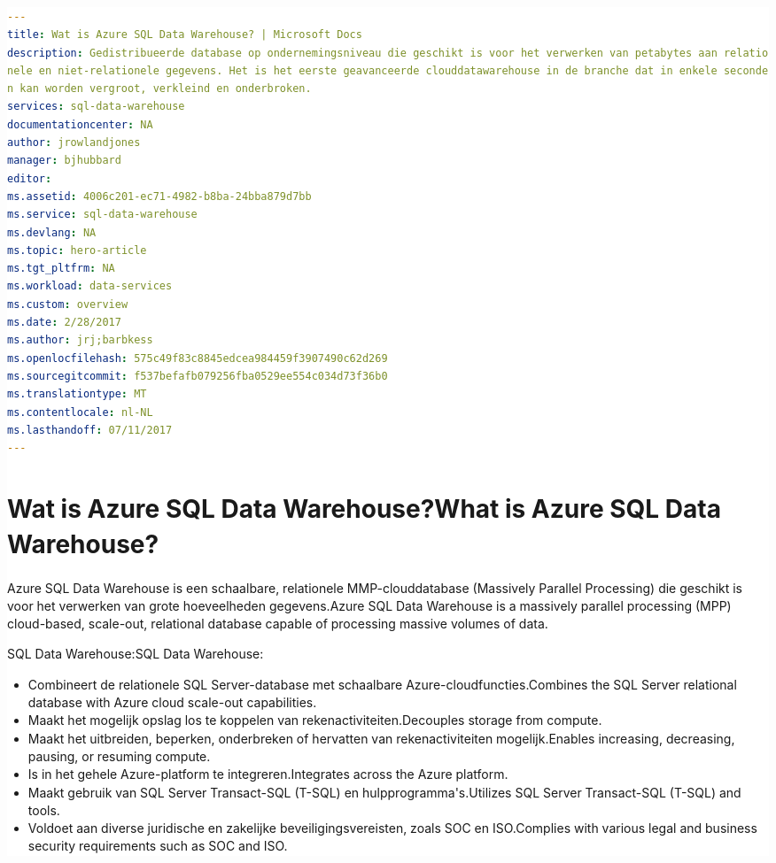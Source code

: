 ```yaml
---
title: Wat is Azure SQL Data Warehouse? | Microsoft Docs
description: Gedistribueerde database op ondernemingsniveau die geschikt is voor het verwerken van petabytes aan relationele en niet-relationele gegevens. Het is het eerste geavanceerde clouddatawarehouse in de branche dat in enkele seconden kan worden vergroot, verkleind en onderbroken.
services: sql-data-warehouse
documentationcenter: NA
author: jrowlandjones
manager: bjhubbard
editor: 
ms.assetid: 4006c201-ec71-4982-b8ba-24bba879d7bb
ms.service: sql-data-warehouse
ms.devlang: NA
ms.topic: hero-article
ms.tgt_pltfrm: NA
ms.workload: data-services
ms.custom: overview
ms.date: 2/28/2017
ms.author: jrj;barbkess
ms.openlocfilehash: 575c49f83c8845edcea984459f3907490c62d269
ms.sourcegitcommit: f537befafb079256fba0529ee554c034d73f36b0
ms.translationtype: MT
ms.contentlocale: nl-NL
ms.lasthandoff: 07/11/2017
---
```

# <a name="what-is-azure-sql-data-warehouse"></a><span data-ttu-id="f51ce-105">Wat is Azure SQL Data Warehouse?</span><span class="sxs-lookup"><span data-stu-id="f51ce-105">What is Azure SQL Data Warehouse?</span></span>
<span data-ttu-id="f51ce-106">Azure SQL Data Warehouse is een schaalbare, relationele MMP-clouddatabase (Massively Parallel Processing) die geschikt is voor het verwerken van grote hoeveelheden gegevens.</span><span class="sxs-lookup"><span data-stu-id="f51ce-106">Azure SQL Data Warehouse is a massively parallel processing (MPP) cloud-based, scale-out, relational database capable of processing massive volumes of data.</span></span> 

<span data-ttu-id="f51ce-107">SQL Data Warehouse:</span><span class="sxs-lookup"><span data-stu-id="f51ce-107">SQL Data Warehouse:</span></span>

* <span data-ttu-id="f51ce-108">Combineert de relationele SQL Server-database met schaalbare Azure-cloudfuncties.</span><span class="sxs-lookup"><span data-stu-id="f51ce-108">Combines the SQL Server relational database with Azure cloud scale-out capabilities.</span></span> 
* <span data-ttu-id="f51ce-109">Maakt het mogelijk opslag los te koppelen van rekenactiviteiten.</span><span class="sxs-lookup"><span data-stu-id="f51ce-109">Decouples storage from compute.</span></span>
* <span data-ttu-id="f51ce-110">Maakt het uitbreiden, beperken, onderbreken of hervatten van rekenactiviteiten mogelijk.</span><span class="sxs-lookup"><span data-stu-id="f51ce-110">Enables increasing, decreasing, pausing, or resuming compute.</span></span> 
* <span data-ttu-id="f51ce-111">Is in het gehele Azure-platform te integreren.</span><span class="sxs-lookup"><span data-stu-id="f51ce-111">Integrates across the Azure platform.</span></span>
* <span data-ttu-id="f51ce-112">Maakt gebruik van SQL Server Transact-SQL (T-SQL) en hulpprogramma's.</span><span class="sxs-lookup"><span data-stu-id="f51ce-112">Utilizes SQL Server Transact-SQL (T-SQL) and tools.</span></span>
* <span data-ttu-id="f51ce-113">Voldoet aan diverse juridische en zakelijke beveiligingsvereisten, zoals SOC en ISO.</span><span class="sxs-lookup"><span data-stu-id="f51ce-113">Complies with various legal and business security requirements such as SOC and ISO.</span></span>
